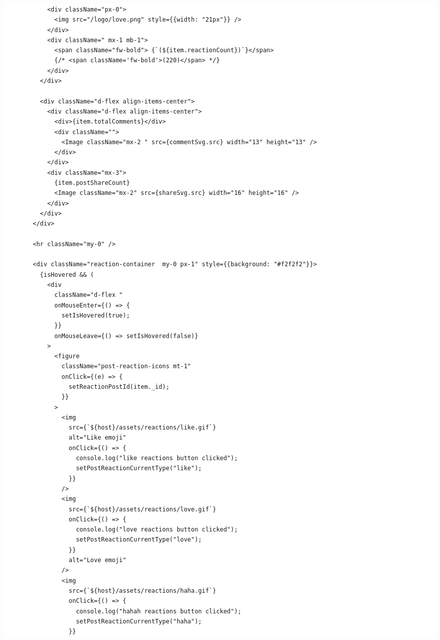                 <div className="px-0">
                  <img src="/logo/love.png" style={{width: "21px"}} />
                </div>
                <div className=" mx-1 mb-1">
                  <span className="fw-bold"> {`(${item.reactionCount})`}</span>
                  {/* <span className='fw-bold'>(220)</span> */}
                </div>
              </div>

              <div className="d-flex align-items-center">
                <div className="d-flex align-items-center">
                  <div>{item.totalComments}</div>
                  <div className="">
                    <Image className="mx-2 " src={commentSvg.src} width="13" height="13" />
                  </div>
                </div>
                <div className="mx-3">
                  {item.postShareCount}
                  <Image className="mx-2" src={shareSvg.src} width="16" height="16" />
                </div>
              </div>
            </div>

            <hr className="my-0" />

            <div className="reaction-container  my-0 px-1" style={{background: "#f2f2f2"}}>
              {isHovered && (
                <div
                  className="d-flex "
                  onMouseEnter={() => {
                    setIsHovered(true);
                  }}
                  onMouseLeave={() => setIsHovered(false)}
                >
                  <figure
                    className="post-reaction-icons mt-1"
                    onClick={(e) => {
                      setReactionPostId(item._id);
                    }}
                  >
                    <img
                      src={`${host}/assets/reactions/like.gif`}
                      alt="Like emoji"
                      onClick={() => {
                        console.log("like reactions button clicked");
                        setPostReactionCurrentType("like");
                      }}
                    />
                    <img
                      src={`${host}/assets/reactions/love.gif`}
                      onClick={() => {
                        console.log("love reactions button clicked");
                        setPostReactionCurrentType("love");
                      }}
                      alt="Love emoji"
                    />
                    <img
                      src={`${host}/assets/reactions/haha.gif`}
                      onClick={() => {
                        console.log("hahah reactions button clicked");
                        setPostReactionCurrentType("haha");
                      }}